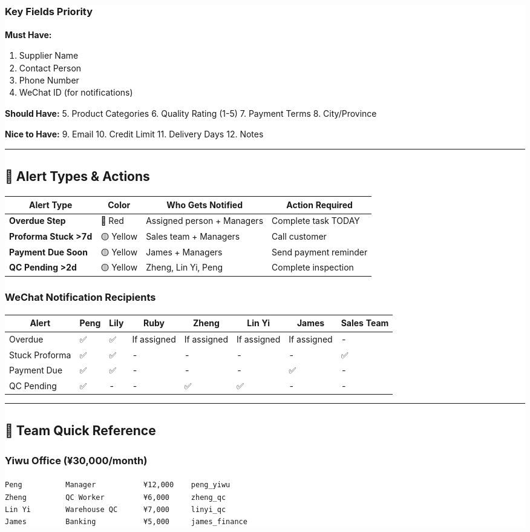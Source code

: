 ### Key Fields Priority

**Must Have:**
1. Supplier Name
2. Contact Person
3. Phone Number
4. WeChat ID (for notifications)

**Should Have:**
5. Product Categories
6. Quality Rating (1-5)
7. Payment Terms
8. City/Province

**Nice to Have:**
9. Email
10. Credit Limit
11. Delivery Days
12. Notes

---

## 🔔 Alert Types & Actions

| Alert Type | Color | Who Gets Notified | Action Required |
|------------|-------|-------------------|-----------------|
| **Overdue Step** | 🔴 Red | Assigned person + Managers | Complete task TODAY |
| **Proforma Stuck >7d** | 🟡 Yellow | Sales team + Managers | Call customer |
| **Payment Due Soon** | 🟡 Yellow | James + Managers | Send payment reminder |
| **QC Pending >2d** | 🟡 Yellow | Zheng, Lin Yi, Peng | Complete inspection |

### WeChat Notification Recipients

| Alert | Peng | Lily | Ruby | Zheng | Lin Yi | James | Sales Team |
|-------|------|------|------|-------|--------|-------|------------|
| Overdue | ✅ | ✅ | If assigned | If assigned | If assigned | If assigned | - |
| Stuck Proforma | ✅ | ✅ | - | - | - | - | ✅ |
| Payment Due | ✅ | ✅ | - | - | - | ✅ | - |
| QC Pending | ✅ | - | - | ✅ | ✅ | - | - |

---

## 👥 Team Quick Reference

### Yiwu Office (¥30,000/month)
```
Peng          Manager           ¥12,000    peng_yiwu
Zheng         QC Worker         ¥6,000     zheng_qc
Lin Yi        Warehouse QC      ¥7,000     linyi_qc
James         Banking           ¥5,000     james_finance
```
